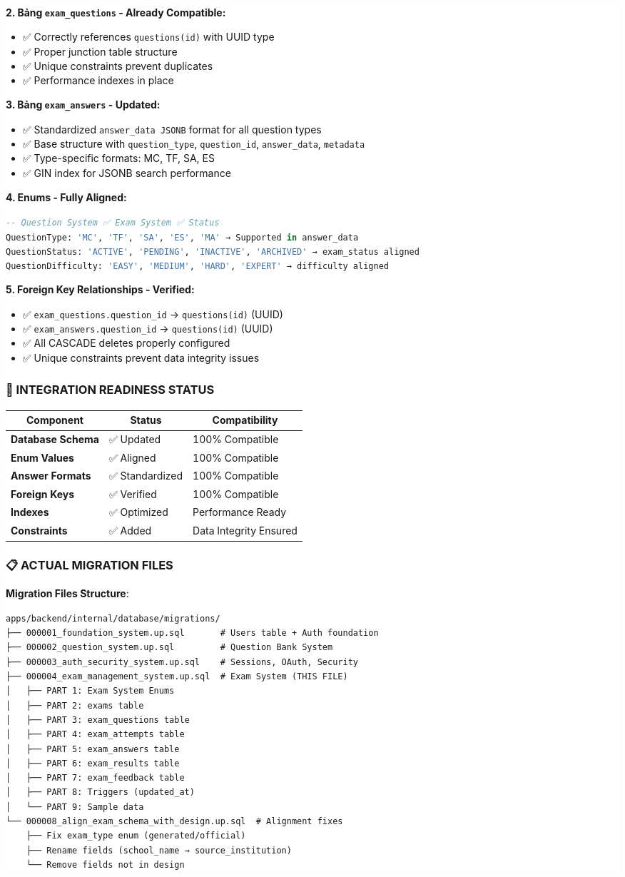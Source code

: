 **2. Bảng `exam_questions` - Already Compatible:**
- ✅ Correctly references `questions(id)` with UUID type
- ✅ Proper junction table structure
- ✅ Unique constraints prevent duplicates
- ✅ Performance indexes in place

**3. Bảng `exam_answers` - Updated:**
- ✅ Standardized `answer_data JSONB` format for all question types
- ✅ Base structure with `question_type`, `question_id`, `answer_data`, `metadata`
- ✅ Type-specific formats: MC, TF, SA, ES
- ✅ GIN index for JSONB search performance

**4. Enums - Fully Aligned:**
```sql
-- Question System ✅ Exam System ✅ Status
QuestionType: 'MC', 'TF', 'SA', 'ES', 'MA' → Supported in answer_data
QuestionStatus: 'ACTIVE', 'PENDING', 'INACTIVE', 'ARCHIVED' → exam_status aligned
QuestionDifficulty: 'EASY', 'MEDIUM', 'HARD', 'EXPERT' → difficulty aligned
```

**5. Foreign Key Relationships - Verified:**
- ✅ `exam_questions.question_id` → `questions(id)` (UUID)
- ✅ `exam_answers.question_id` → `questions(id)` (UUID)
- ✅ All CASCADE deletes properly configured
- ✅ Unique constraints prevent data integrity issues

### **🚀 INTEGRATION READINESS STATUS**

| **Component** | **Status** | **Compatibility** |
|---------------|------------|-------------------|
| **Database Schema** | ✅ Updated | 100% Compatible |
| **Enum Values** | ✅ Aligned | 100% Compatible |
| **Answer Formats** | ✅ Standardized | 100% Compatible |
| **Foreign Keys** | ✅ Verified | 100% Compatible |
| **Indexes** | ✅ Optimized | Performance Ready |
| **Constraints** | ✅ Added | Data Integrity Ensured |

### **📋 ACTUAL MIGRATION FILES**

**Migration Files Structure**:
```
apps/backend/internal/database/migrations/
├── 000001_foundation_system.up.sql       # Users table + Auth foundation
├── 000002_question_system.up.sql         # Question Bank System
├── 000003_auth_security_system.up.sql    # Sessions, OAuth, Security
├── 000004_exam_management_system.up.sql  # Exam System (THIS FILE)
│   ├── PART 1: Exam System Enums
│   ├── PART 2: exams table
│   ├── PART 3: exam_questions table
│   ├── PART 4: exam_attempts table
│   ├── PART 5: exam_answers table
│   ├── PART 6: exam_results table
│   ├── PART 7: exam_feedback table
│   ├── PART 8: Triggers (updated_at)
│   └── PART 9: Sample data
└── 000008_align_exam_schema_with_design.up.sql  # Alignment fixes
    ├── Fix exam_type enum (generated/official)
    ├── Rename fields (school_name → source_institution)
    └── Remove fields not in design
```
